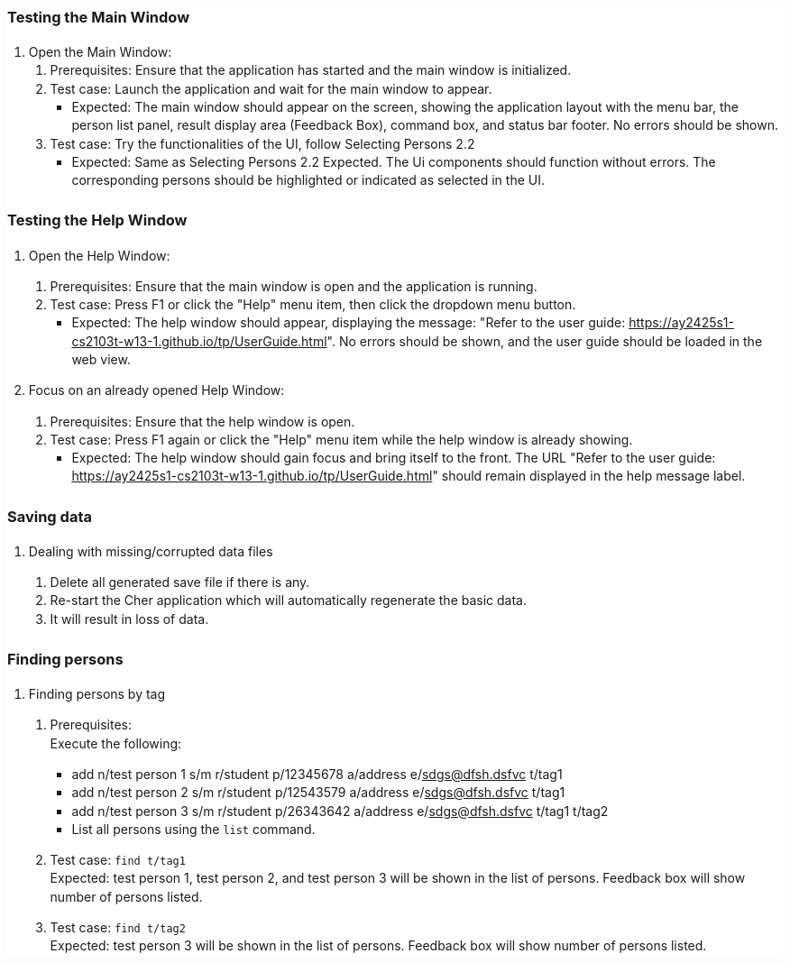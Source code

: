### Testing the Main Window

1. Open the Main Window:
   1. Prerequisites: Ensure that the application has started and the main window is initialized.
   2. Test case: Launch the application and wait for the main window to appear.
      - Expected: The main window should appear on the screen, showing the application layout with the menu bar, the person list panel, result display area (Feedback Box), command box, and status bar footer. No errors should be shown.
   3. Test case: Try the functionalities of the UI, follow Selecting Persons 2.2
      - Expected: Same as Selecting Persons 2.2 Expected. The Ui components should function without errors. The corresponding persons should be highlighted or indicated as selected in the UI.

### Testing the Help Window

1. Open the Help Window:
   1. Prerequisites: Ensure that the main window is open and the application is running.
   2. Test case: Press F1 or click the "Help" menu item, then click the dropdown menu button.
      - Expected: The help window should appear, displaying the message: "Refer to the user guide: https://ay2425s1-cs2103t-w13-1.github.io/tp/UserGuide.html". No errors should be shown, and the user guide should be loaded in the web view.

2. Focus on an already opened Help Window:
   1. Prerequisites: Ensure that the help window is open.
   2. Test case: Press F1 again or click the "Help" menu item while the help window is already showing.
      - Expected: The help window should gain focus and bring itself to the front. The URL "Refer to the user guide: https://ay2425s1-cs2103t-w13-1.github.io/tp/UserGuide.html" should remain displayed in the help message label.

### Saving data

1. Dealing with missing/corrupted data files

   1. Delete all generated save file if there is any.
   2. Re-start the Cher application which will automatically regenerate the basic data.
   3. It will result in loss of data.


### Finding persons

1. Finding persons by tag
      1. Prerequisites: <br>
         Execute the following:
         - add n/test person 1 s/m r/student p/12345678 a/address e/sdgs@dfsh.dsfvc  t/tag1
         - add n/test person 2 s/m r/student p/12543579 a/address e/sdgs@dfsh.dsfvc  t/tag1
         - add n/test person 3 s/m r/student p/26343642 a/address e/sdgs@dfsh.dsfvc  t/tag1 t/tag2
         - List all persons using the `list` command.
           
      2. Test case: `find t/tag1`<br>
         Expected: test person 1, test person 2, and test person 3 will be shown in the list of persons.
         Feedback box will show number of persons listed.

      3. Test case: `find t/tag2`<br>
         Expected: test person 3 will be shown in the list of persons.
         Feedback box will show number of persons listed.
